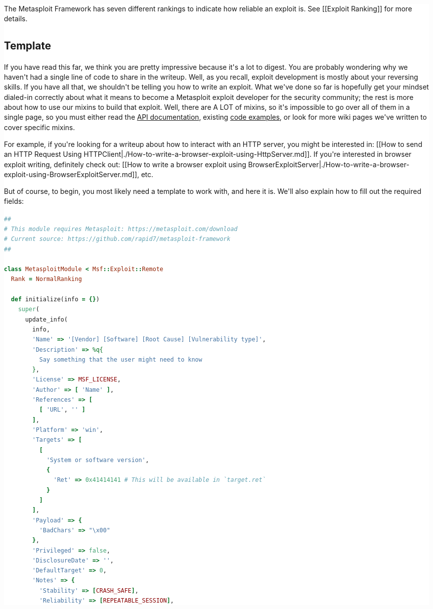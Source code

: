 The Metasploit Framework has seven different rankings to indicate how reliable an exploit is. See [[Exploit Ranking]] for more details.

## Template

If you have read this far, we think you are pretty impressive because it's a lot to digest. You are probably wondering why we haven't had a single line of code to share in the writeup. Well, as you recall, exploit development is mostly about your reversing skills. If you have all that, we shouldn't be telling you how to write an exploit. What we've done so far is hopefully get your mindset dialed-in correctly about what it means to become a Metasploit exploit developer for the security community; the rest is more about how to use our mixins to build that exploit. Well, there are A LOT of mixins, so it's impossible to go over all of them in a single page, so you must either read the [API documentation](https://docs.metasploit.com/api/), existing [code examples](https://github.com/rapid7/metasploit-framework/tree/master/modules/exploits), or look for more wiki pages we've written to cover specific mixins.

For example, if you're looking for a writeup about how to interact with an HTTP server, you might be interested in: [[How to send an HTTP Request Using HTTPClient|./How-to-write-a-browser-exploit-using-HttpServer.md]]. If you're interested in browser exploit writing, definitely check out: [[How to write a browser exploit using BrowserExploitServer|./How-to-write-a-browser-exploit-using-BrowserExploitServer.md]], etc.

But of course, to begin, you most likely need a template to work with, and here it is. We'll also explain how to fill out the required fields:

```ruby
##
# This module requires Metasploit: https://metasploit.com/download
# Current source: https://github.com/rapid7/metasploit-framework
##

class MetasploitModule < Msf::Exploit::Remote
  Rank = NormalRanking

  def initialize(info = {})
    super(
      update_info(
        info,
        'Name' => '[Vendor] [Software] [Root Cause] [Vulnerability type]',
        'Description' => %q{
          Say something that the user might need to know
        },
        'License' => MSF_LICENSE,
        'Author' => [ 'Name' ],
        'References' => [
          [ 'URL', '' ]
        ],
        'Platform' => 'win',
        'Targets' => [
          [
            'System or software version',
            {
              'Ret' => 0x41414141 # This will be available in `target.ret`
            }
          ]
        ],
        'Payload' => {
          'BadChars' => "\x00"
        },
        'Privileged' => false,
        'DisclosureDate' => '',
        'DefaultTarget' => 0,
        'Notes' => {
          'Stability' => [CRASH_SAFE],
          'Reliability' => [REPEATABLE_SESSION],
```